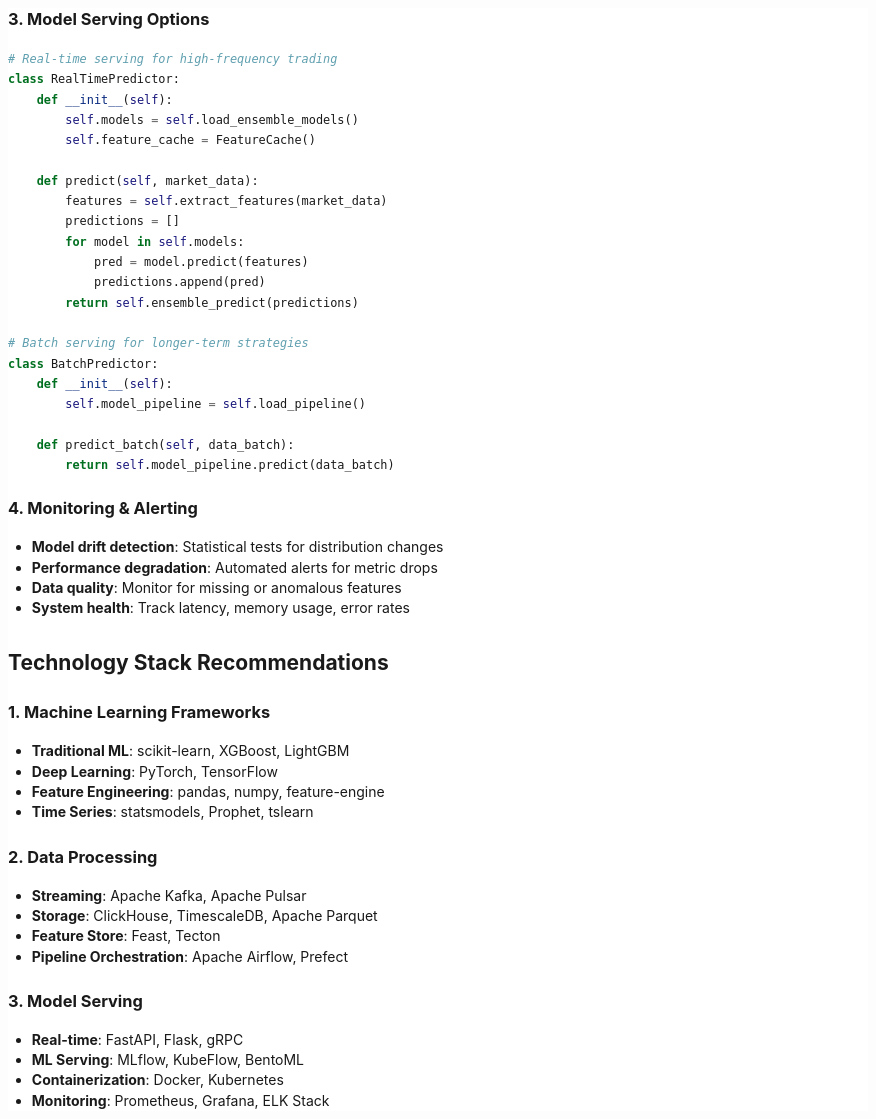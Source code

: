 ### 3. Model Serving Options
```python
# Real-time serving for high-frequency trading
class RealTimePredictor:
    def __init__(self):
        self.models = self.load_ensemble_models()
        self.feature_cache = FeatureCache()

    def predict(self, market_data):
        features = self.extract_features(market_data)
        predictions = []
        for model in self.models:
            pred = model.predict(features)
            predictions.append(pred)
        return self.ensemble_predict(predictions)

# Batch serving for longer-term strategies
class BatchPredictor:
    def __init__(self):
        self.model_pipeline = self.load_pipeline()

    def predict_batch(self, data_batch):
        return self.model_pipeline.predict(data_batch)
```

### 4. Monitoring & Alerting
- **Model drift detection**: Statistical tests for distribution changes
- **Performance degradation**: Automated alerts for metric drops
- **Data quality**: Monitor for missing or anomalous features
- **System health**: Track latency, memory usage, error rates

## Technology Stack Recommendations

### 1. Machine Learning Frameworks
- **Traditional ML**: scikit-learn, XGBoost, LightGBM
- **Deep Learning**: PyTorch, TensorFlow
- **Feature Engineering**: pandas, numpy, feature-engine
- **Time Series**: statsmodels, Prophet, tslearn

### 2. Data Processing
- **Streaming**: Apache Kafka, Apache Pulsar
- **Storage**: ClickHouse, TimescaleDB, Apache Parquet
- **Feature Store**: Feast, Tecton
- **Pipeline Orchestration**: Apache Airflow, Prefect

### 3. Model Serving
- **Real-time**: FastAPI, Flask, gRPC
- **ML Serving**: MLflow, KubeFlow, BentoML
- **Containerization**: Docker, Kubernetes
- **Monitoring**: Prometheus, Grafana, ELK Stack
